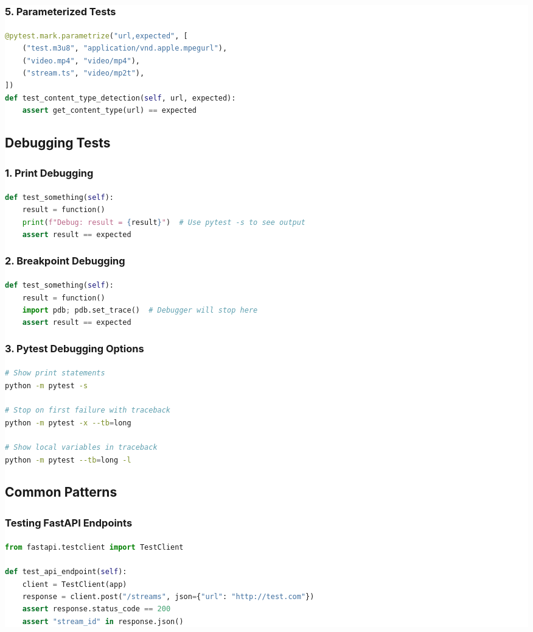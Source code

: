 ### 5. Parameterized Tests
```python
@pytest.mark.parametrize("url,expected", [
    ("test.m3u8", "application/vnd.apple.mpegurl"),
    ("video.mp4", "video/mp4"),
    ("stream.ts", "video/mp2t"),
])
def test_content_type_detection(self, url, expected):
    assert get_content_type(url) == expected
```

## Debugging Tests

### 1. Print Debugging
```python
def test_something(self):
    result = function()
    print(f"Debug: result = {result}")  # Use pytest -s to see output
    assert result == expected
```

### 2. Breakpoint Debugging
```python
def test_something(self):
    result = function()
    import pdb; pdb.set_trace()  # Debugger will stop here
    assert result == expected
```

### 3. Pytest Debugging Options
```bash
# Show print statements
python -m pytest -s

# Stop on first failure with traceback
python -m pytest -x --tb=long

# Show local variables in traceback
python -m pytest --tb=long -l
```

## Common Patterns

### Testing FastAPI Endpoints
```python
from fastapi.testclient import TestClient

def test_api_endpoint(self):
    client = TestClient(app)
    response = client.post("/streams", json={"url": "http://test.com"})
    assert response.status_code == 200
    assert "stream_id" in response.json()
```
